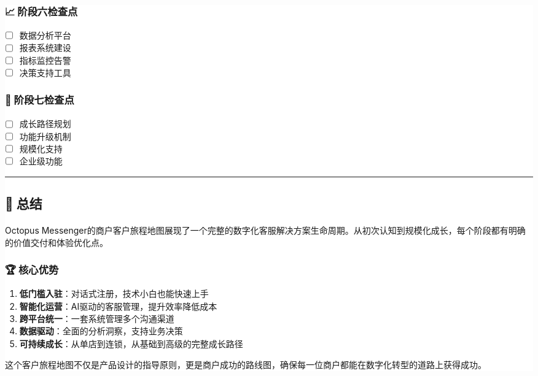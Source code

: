 ### 📈 阶段六检查点
- [ ] 数据分析平台
- [ ] 报表系统建设
- [ ] 指标监控告警
- [ ] 决策支持工具

### 🚀 阶段七检查点
- [ ] 成长路径规划
- [ ] 功能升级机制
- [ ] 规模化支持
- [ ] 企业级功能

---

## 🎉 总结

Octopus Messenger的商户客户旅程地图展现了一个完整的数字化客服解决方案生命周期。从初次认知到规模化成长，每个阶段都有明确的价值交付和体验优化点。

### 🏆 核心优势
1. **低门槛入驻**：对话式注册，技术小白也能快速上手
2. **智能化运营**：AI驱动的客服管理，提升效率降低成本
3. **跨平台统一**：一套系统管理多个沟通渠道
4. **数据驱动**：全面的分析洞察，支持业务决策
5. **可持续成长**：从单店到连锁，从基础到高级的完整成长路径

这个客户旅程地图不仅是产品设计的指导原则，更是商户成功的路线图，确保每一位商户都能在数字化转型的道路上获得成功。 